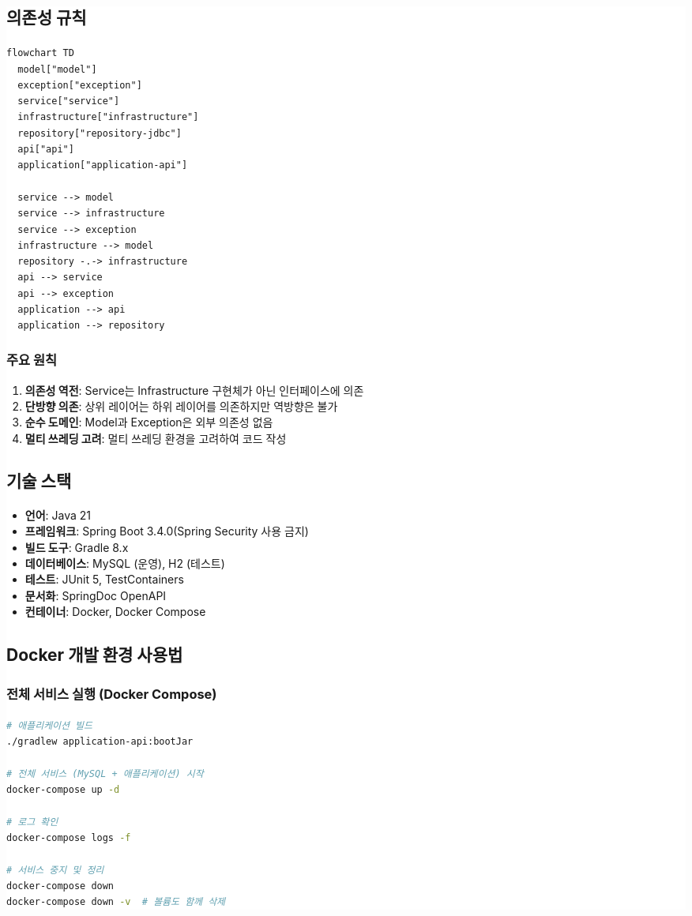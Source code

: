 ## 의존성 규칙

```mermaid
flowchart TD
  model["model"]
  exception["exception"]
  service["service"]
  infrastructure["infrastructure"]  
  repository["repository-jdbc"]
  api["api"]
  application["application-api"]

  service --> model
  service --> infrastructure
  service --> exception
  infrastructure --> model
  repository -.-> infrastructure
  api --> service
  api --> exception
  application --> api
  application --> repository
```

### 주요 원칙
1. **의존성 역전**: Service는 Infrastructure 구현체가 아닌 인터페이스에 의존
2. **단방향 의존**: 상위 레이어는 하위 레이어를 의존하지만 역방향은 불가
3. **순수 도메인**: Model과 Exception은 외부 의존성 없음
4. **멀티 쓰레딩 고려**: 멀티 쓰레딩 환경을 고려하여 코드 작성

## 기술 스택

- **언어**: Java 21
- **프레임워크**: Spring Boot 3.4.0(Spring Security 사용 금지)
- **빌드 도구**: Gradle 8.x
- **데이터베이스**: MySQL (운영), H2 (테스트)
- **테스트**: JUnit 5, TestContainers
- **문서화**: SpringDoc OpenAPI
- **컨테이너**: Docker, Docker Compose

## Docker 개발 환경 사용법

### 전체 서비스 실행 (Docker Compose)
```bash
# 애플리케이션 빌드
./gradlew application-api:bootJar

# 전체 서비스 (MySQL + 애플리케이션) 시작
docker-compose up -d

# 로그 확인
docker-compose logs -f

# 서비스 중지 및 정리
docker-compose down
docker-compose down -v  # 볼륨도 함께 삭제
```
